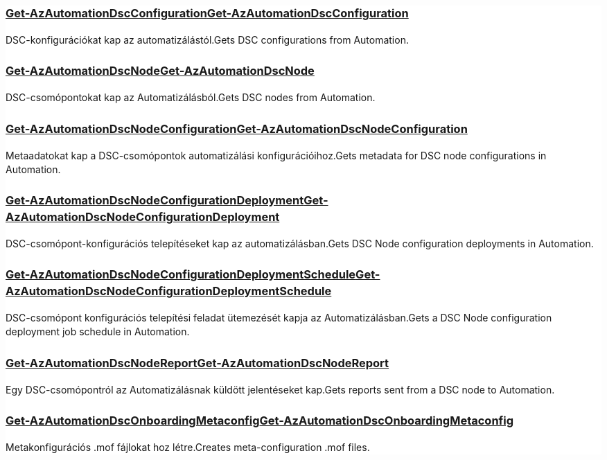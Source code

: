 ### [<span data-ttu-id="20052-123">Get-AzAutomationDscConfiguration</span><span class="sxs-lookup"><span data-stu-id="20052-123">Get-AzAutomationDscConfiguration</span></span>](Get-AzAutomationDscConfiguration.md)
<span data-ttu-id="20052-124">DSC-konfigurációkat kap az automatizálástól.</span><span class="sxs-lookup"><span data-stu-id="20052-124">Gets DSC configurations from Automation.</span></span>

### [<span data-ttu-id="20052-125">Get-AzAutomationDscNode</span><span class="sxs-lookup"><span data-stu-id="20052-125">Get-AzAutomationDscNode</span></span>](Get-AzAutomationDscNode.md)
<span data-ttu-id="20052-126">DSC-csomópontokat kap az Automatizálásból.</span><span class="sxs-lookup"><span data-stu-id="20052-126">Gets DSC nodes from Automation.</span></span>

### [<span data-ttu-id="20052-127">Get-AzAutomationDscNodeConfiguration</span><span class="sxs-lookup"><span data-stu-id="20052-127">Get-AzAutomationDscNodeConfiguration</span></span>](Get-AzAutomationDscNodeConfiguration.md)
<span data-ttu-id="20052-128">Metaadatokat kap a DSC-csomópontok automatizálási konfigurációihoz.</span><span class="sxs-lookup"><span data-stu-id="20052-128">Gets metadata for DSC node configurations in Automation.</span></span>

### [<span data-ttu-id="20052-129">Get-AzAutomationDscNodeConfigurationDeployment</span><span class="sxs-lookup"><span data-stu-id="20052-129">Get-AzAutomationDscNodeConfigurationDeployment</span></span>](Get-AzAutomationDscNodeConfigurationDeployment.md)
<span data-ttu-id="20052-130">DSC-csomópont-konfigurációs telepítéseket kap az automatizálásban.</span><span class="sxs-lookup"><span data-stu-id="20052-130">Gets DSC Node configuration deployments in Automation.</span></span>

### [<span data-ttu-id="20052-131">Get-AzAutomationDscNodeConfigurationDeploymentSchedule</span><span class="sxs-lookup"><span data-stu-id="20052-131">Get-AzAutomationDscNodeConfigurationDeploymentSchedule</span></span>](Get-AzAutomationDscNodeConfigurationDeploymentSchedule.md)
<span data-ttu-id="20052-132">DSC-csomópont konfigurációs telepítési feladat ütemezését kapja az Automatizálásban.</span><span class="sxs-lookup"><span data-stu-id="20052-132">Gets a DSC Node configuration deployment job schedule in Automation.</span></span>

### [<span data-ttu-id="20052-133">Get-AzAutomationDscNodeReport</span><span class="sxs-lookup"><span data-stu-id="20052-133">Get-AzAutomationDscNodeReport</span></span>](Get-AzAutomationDscNodeReport.md)
<span data-ttu-id="20052-134">Egy DSC-csomópontról az Automatizálásnak küldött jelentéseket kap.</span><span class="sxs-lookup"><span data-stu-id="20052-134">Gets reports sent from a DSC node to Automation.</span></span>

### [<span data-ttu-id="20052-135">Get-AzAutomationDscOnboardingMetaconfig</span><span class="sxs-lookup"><span data-stu-id="20052-135">Get-AzAutomationDscOnboardingMetaconfig</span></span>](Get-AzAutomationDscOnboardingMetaconfig.md)
<span data-ttu-id="20052-136">Metakonfigurációs .mof fájlokat hoz létre.</span><span class="sxs-lookup"><span data-stu-id="20052-136">Creates meta-configuration .mof files.</span></span>
